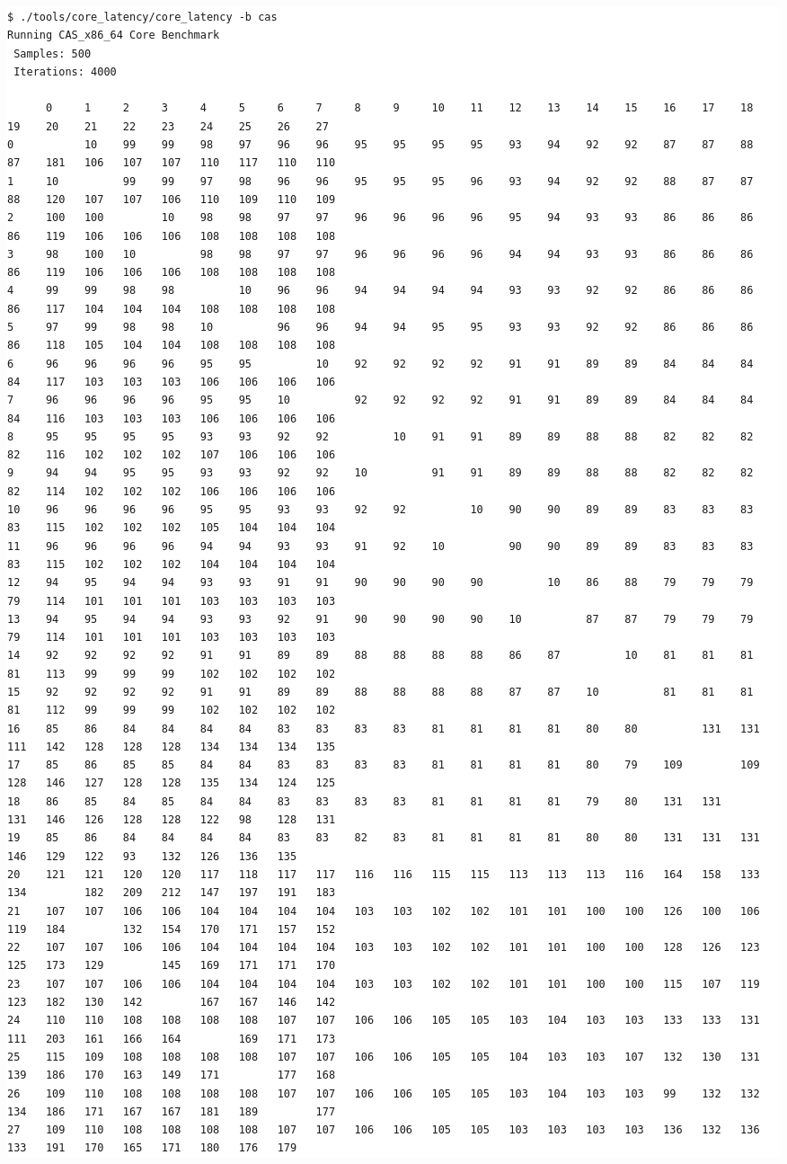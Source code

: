 ```txt
$ ./tools/core_latency/core_latency -b cas
Running CAS_x86_64 Core Benchmark
 Samples: 500
 Iterations: 4000

      0     1     2     3     4     5     6     7     8     9     10    11    12    13    14    15    16    17    18    19    20    21    22    23    24    25    26    27
0           10    99    99    98    97    96    96    95    95    95    95    93    94    92    92    87    87    88    87    181   106   107   107   110   117   110   110
1     10          99    99    97    98    96    96    95    95    95    96    93    94    92    92    88    87    87    88    120   107   107   106   110   109   110   109
2     100   100         10    98    98    97    97    96    96    96    96    95    94    93    93    86    86    86    86    119   106   106   106   108   108   108   108
3     98    100   10          98    98    97    97    96    96    96    96    94    94    93    93    86    86    86    86    119   106   106   106   108   108   108   108
4     99    99    98    98          10    96    96    94    94    94    94    93    93    92    92    86    86    86    86    117   104   104   104   108   108   108   108
5     97    99    98    98    10          96    96    94    94    95    95    93    93    92    92    86    86    86    86    118   105   104   104   108   108   108   108
6     96    96    96    96    95    95          10    92    92    92    92    91    91    89    89    84    84    84    84    117   103   103   103   106   106   106   106
7     96    96    96    96    95    95    10          92    92    92    92    91    91    89    89    84    84    84    84    116   103   103   103   106   106   106   106
8     95    95    95    95    93    93    92    92          10    91    91    89    89    88    88    82    82    82    82    116   102   102   102   107   106   106   106
9     94    94    95    95    93    93    92    92    10          91    91    89    89    88    88    82    82    82    82    114   102   102   102   106   106   106   106
10    96    96    96    96    95    95    93    93    92    92          10    90    90    89    89    83    83    83    83    115   102   102   102   105   104   104   104
11    96    96    96    96    94    94    93    93    91    92    10          90    90    89    89    83    83    83    83    115   102   102   102   104   104   104   104
12    94    95    94    94    93    93    91    91    90    90    90    90          10    86    88    79    79    79    79    114   101   101   101   103   103   103   103
13    94    95    94    94    93    93    92    91    90    90    90    90    10          87    87    79    79    79    79    114   101   101   101   103   103   103   103
14    92    92    92    92    91    91    89    89    88    88    88    88    86    87          10    81    81    81    81    113   99    99    99    102   102   102   102
15    92    92    92    92    91    91    89    89    88    88    88    88    87    87    10          81    81    81    81    112   99    99    99    102   102   102   102
16    85    86    84    84    84    84    83    83    83    83    81    81    81    81    80    80          131   131   111   142   128   128   128   134   134   134   135
17    85    86    85    85    84    84    83    83    83    83    81    81    81    81    80    79    109         109   128   146   127   128   128   135   134   124   125
18    86    85    84    85    84    84    83    83    83    83    81    81    81    81    79    80    131   131         131   146   126   128   128   122   98    128   131
19    85    86    84    84    84    84    83    83    82    83    81    81    81    81    80    80    131   131   131         146   129   122   93    132   126   136   135
20    121   121   120   120   117   118   117   117   116   116   115   115   113   113   113   116   164   158   133   134         182   209   212   147   197   191   183
21    107   107   106   106   104   104   104   104   103   103   102   102   101   101   100   100   126   100   106   119   184         132   154   170   171   157   152
22    107   107   106   106   104   104   104   104   103   103   102   102   101   101   100   100   128   126   123   125   173   129         145   169   171   171   170
23    107   107   106   106   104   104   104   104   103   103   102   102   101   101   100   100   115   107   119   123   182   130   142         167   167   146   142
24    110   110   108   108   108   108   107   107   106   106   105   105   103   104   103   103   133   133   131   111   203   161   166   164         169   171   173
25    115   109   108   108   108   108   107   107   106   106   105   105   104   103   103   107   132   130   131   139   186   170   163   149   171         177   168
26    109   110   108   108   108   108   107   107   106   106   105   105   103   104   103   103   99    132   132   134   186   171   167   167   181   189         177
27    109   110   108   108   108   108   107   107   106   106   105   105   103   103   103   103   136   132   136   133   191   170   165   171   180   176   179
```